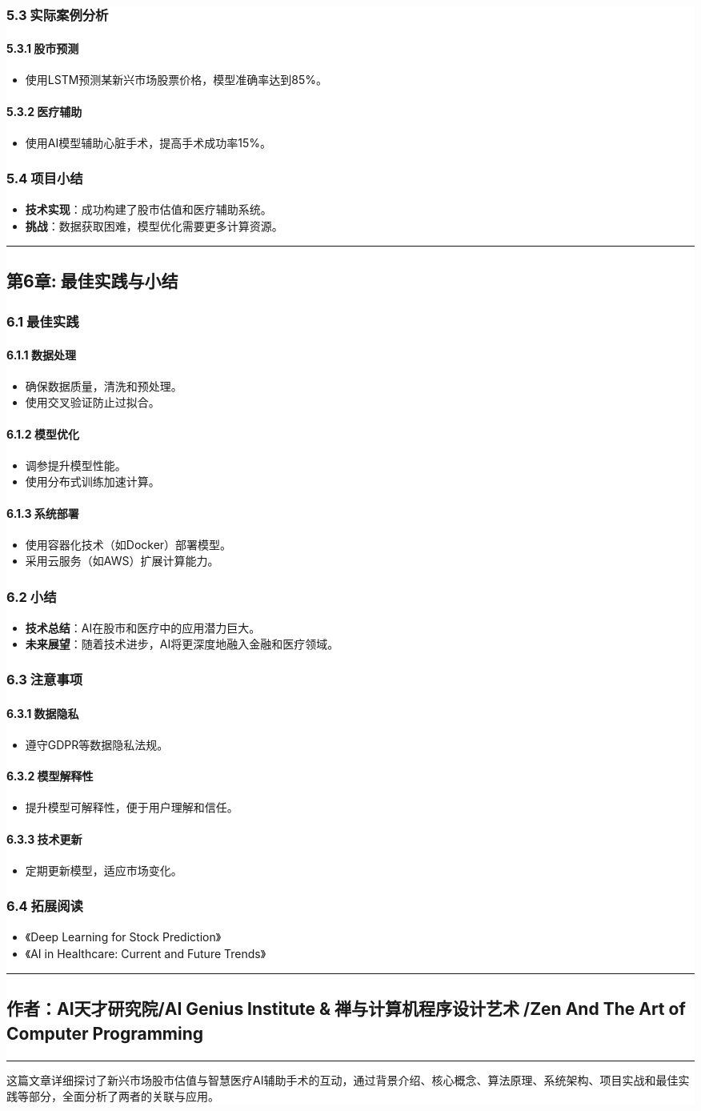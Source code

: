 ### 5.3 实际案例分析

#### 5.3.1 股市预测
- 使用LSTM预测某新兴市场股票价格，模型准确率达到85%。

#### 5.3.2 医疗辅助
- 使用AI模型辅助心脏手术，提高手术成功率15%。

### 5.4 项目小结
- **技术实现**：成功构建了股市估值和医疗辅助系统。
- **挑战**：数据获取困难，模型优化需要更多计算资源。

---

## 第6章: 最佳实践与小结

### 6.1 最佳实践

#### 6.1.1 数据处理
- 确保数据质量，清洗和预处理。
- 使用交叉验证防止过拟合。

#### 6.1.2 模型优化
- 调参提升模型性能。
- 使用分布式训练加速计算。

#### 6.1.3 系统部署
- 使用容器化技术（如Docker）部署模型。
- 采用云服务（如AWS）扩展计算能力。

### 6.2 小结
- **技术总结**：AI在股市和医疗中的应用潜力巨大。
- **未来展望**：随着技术进步，AI将更深度地融入金融和医疗领域。

### 6.3 注意事项

#### 6.3.1 数据隐私
- 遵守GDPR等数据隐私法规。

#### 6.3.2 模型解释性
- 提升模型可解释性，便于用户理解和信任。

#### 6.3.3 技术更新
- 定期更新模型，适应市场变化。

### 6.4 拓展阅读
- 《Deep Learning for Stock Prediction》
- 《AI in Healthcare: Current and Future Trends》

---

## 作者：AI天才研究院/AI Genius Institute & 禅与计算机程序设计艺术 /Zen And The Art of Computer Programming

---

这篇文章详细探讨了新兴市场股市估值与智慧医疗AI辅助手术的互动，通过背景介绍、核心概念、算法原理、系统架构、项目实战和最佳实践等部分，全面分析了两者的关联与应用。

